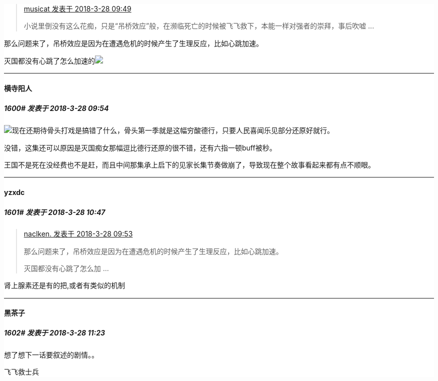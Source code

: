 

<blockquote><a href="httphttps://bbs.saraba1st.com/2b/forum.php?mod=redirect&amp;goto=findpost&amp;pid=39004777&amp;ptid=1571054" target="_blank">musicat 发表于 2018-3-28 09:49</a>

小说里倒没有这么花痴，只是“吊桥效应”般，在濒临死亡的时候被飞飞救下，本能一样对强者的崇拜，事后吹嘘 ...</blockquote>
那么问题来了，吊桥效应是因为在遭遇危机的时候产生了生理反应，比如心跳加速。

灭国都没有心跳了怎么加速的<img src="https://static.saraba1st.com/image/smiley/face2017/066.png" referrerpolicy="no-referrer">







-----

####  横寺阳人  
##### 1600#       发表于 2018-3-28 09:54



<img src="https://static.saraba1st.com/image/smiley/face2017/067.png" referrerpolicy="no-referrer">现在还期待骨头打戏是搞错了什么，骨头第一季就是这幅穷酸德行，只要人民喜闻乐见部分还原好就行。

没错，这集还可以原因是灭国痴女那幅逗比德行还原的很不错，还有六指一顿buff被秒。

王国不是死在没经费也不是赶，而且中间那集承上启下的见家长集节奏做崩了，导致现在整个故事看起来都有点不顺眼。







-----

####  yzxdc  
##### 1601#       发表于 2018-3-28 10:47



<blockquote><a href="httphttps://bbs.saraba1st.com/2b/forum.php?mod=redirect&amp;goto=findpost&amp;pid=39004811&amp;ptid=1571054" target="_blank">naclken. 发表于 2018-3-28 09:53</a>

那么问题来了，吊桥效应是因为在遭遇危机的时候产生了生理反应，比如心跳加速。

灭国都没有心跳了怎么加 ...</blockquote>
肾上腺素还是有的把,或者有类似的机制







-----

####  黑茶子  
##### 1602#       发表于 2018-3-28 11:23




想了想下一话要叙述的剧情。。

飞飞救士兵

